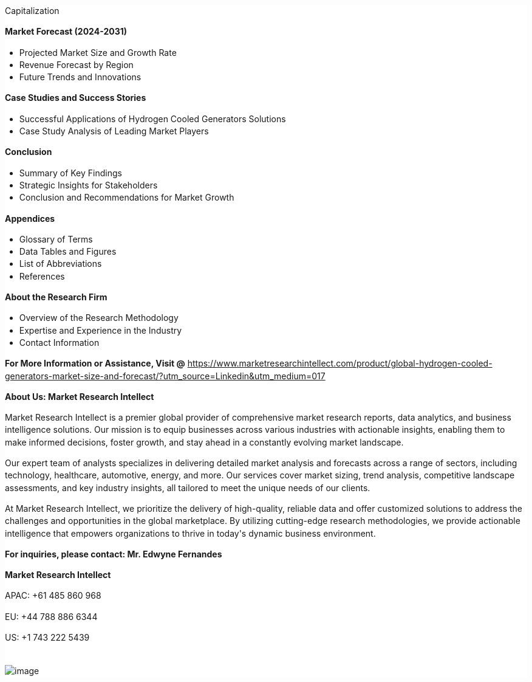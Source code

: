 Capitalization</li></ul><p><strong>Market Forecast (2024-2031)</strong></p><ul><li>Projected Market Size and Growth Rate</li><li>Revenue Forecast by Region</li><li>Future Trends and Innovations</li></ul><p><strong>Case Studies and Success Stories</strong></p><ul><li>Successful Applications of Hydrogen Cooled Generators Solutions</li><li>Case Study Analysis of Leading Market Players</li></ul><p><strong>Conclusion</strong></p><ul><li>Summary of Key Findings</li><li>Strategic Insights for Stakeholders</li><li>Conclusion and Recommendations for Market Growth</li></ul><p><strong>Appendices</strong></p><ul><li>Glossary of Terms</li><li>Data Tables and Figures</li><li>List of Abbreviations</li><li>References</li></ul><p><strong>About the Research Firm</strong></p><ul><li>Overview of the Research Methodology</li><li>Expertise and Experience in the Industry</li><li>Contact Information</li></ul></div><div class="article-main__content" data-test-id="publishing-text-block"><p><span class="font-[700]"><strong>For More Information or Assistance, Visit @</strong>&nbsp;<a href="https://www.marketresearchintellect.com/product/global-hydrogen-cooled-generators-market-size-and-forecast/?utm_source=Linkedin&utm_medium=017">https://www.marketresearchintellect.com/product/global-hydrogen-cooled-generators-market-size-and-forecast/?utm_source=Linkedin&utm_medium=017</a></span></p><p><strong>About Us: Market Research Intellect</strong></p><p>Market Research Intellect is a premier global provider of comprehensive market research reports, data analytics, and business intelligence solutions. Our mission is to equip businesses across various industries with actionable insights, enabling them to make informed decisions, foster growth, and stay ahead in a constantly evolving market landscape.</p><p>Our expert team of analysts specializes in delivering detailed market analysis and forecasts across a range of sectors, including technology, healthcare, automotive, energy, and more. Our services cover market sizing, trend analysis, competitive landscape assessments, and key industry insights, all tailored to meet the unique needs of our clients.</p><p>At Market Research Intellect, we prioritize the delivery of high-quality, reliable data and offer customized solutions to address the challenges and opportunities in the global marketplace. By utilizing cutting-edge research methodologies, we provide actionable intelligence that empowers organizations to thrive in today's dynamic business environment.</p><p><strong>For inquiries, please contact: Mr. Edwyne Fernandes</strong></p><p><strong>Market Research Intellect</strong></p><p>APAC: +61 485 860 968</p><p>EU: +44 788 886 6344</p><p>US: +1 743 222 5439</p></div><div class="article-main__content" data-test-id="publishing-text-block">&nbsp;</div>
![image](https://github.com/user-attachments/assets/f06c1774-af2a-454e-b946-a33c517cefc5)
